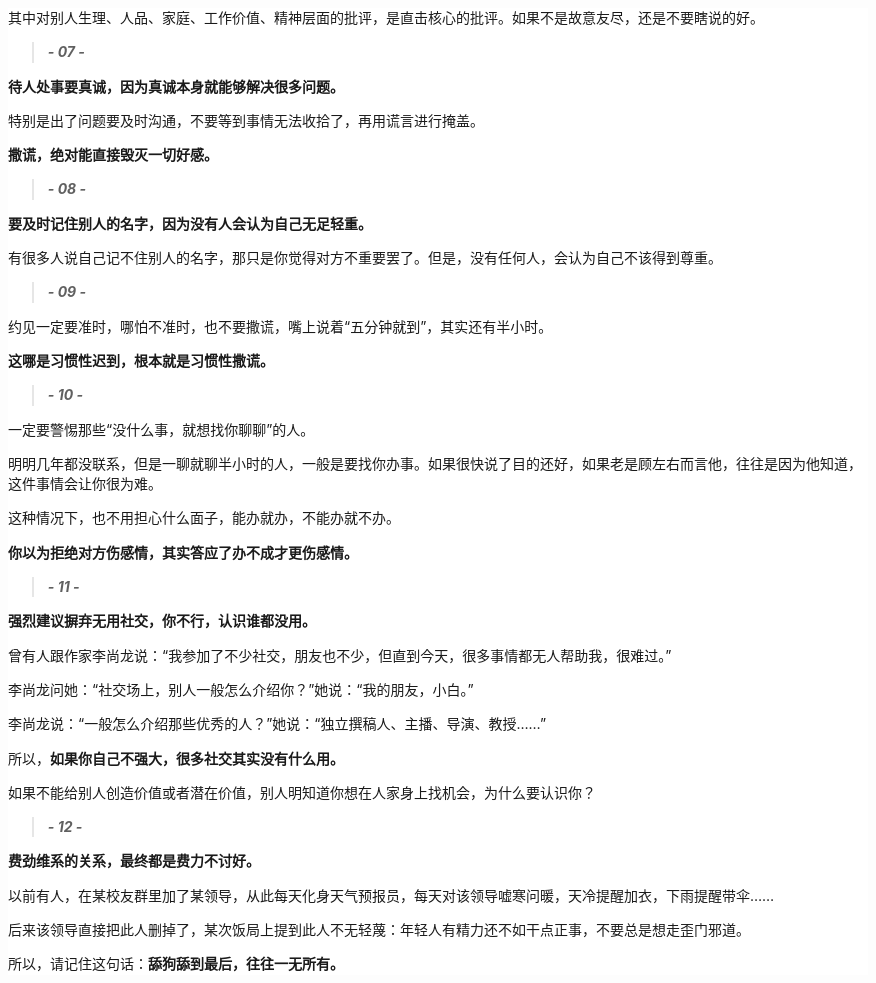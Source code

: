 其中对别人生理、人品、家庭、工作价值、精神层面的批评，是直击核心的批评。如果不是故意友尽，还是不要瞎说的好。



>***- 07 -***

**待人处事要真诚，因为真诚本身就能够解决很多问题。**

特别是出了问题要及时沟通，不要等到事情无法收拾了，再用谎言进行掩盖。

**撒谎，绝对能直接毁灭一切好感。**



>***- 08 -***

**要及时记住别人的名字，因为没有人会认为自己无足轻重。**

有很多人说自己记不住别人的名字，那只是你觉得对方不重要罢了。但是，没有任何人，会认为自己不该得到尊重。



>***- 09 -***

约见一定要准时，哪怕不准时，也不要撒谎，嘴上说着“五分钟就到”，其实还有半小时。

**这哪是习惯性迟到，根本就是习惯性撒谎。**



>***- 10 -***

一定要警惕那些“没什么事，就想找你聊聊”的人。

明明几年都没联系，但是一聊就聊半小时的人，一般是要找你办事。如果很快说了目的还好，如果老是顾左右而言他，往往是因为他知道，这件事情会让你很为难。

这种情况下，也不用担心什么面子，能办就办，不能办就不办。

**你以为拒绝对方伤感情，其实答应了办不成才更伤感情。**



>***- 11 -***

**强烈建议摒弃无用社交，你不行，认识谁都没用。**

曾有人跟作家李尚龙说：“我参加了不少社交，朋友也不少，但直到今天，很多事情都无人帮助我，很难过。”

李尚龙问她：“社交场上，别人一般怎么介绍你？”她说：“我的朋友，小白。”

李尚龙说：“一般怎么介绍那些优秀的人？”她说：“独立撰稿人、主播、导演、教授……”　　

所以，**如果你自己不强大，很多社交其实没有什么用。**

如果不能给别人创造价值或者潜在价值，别人明知道你想在人家身上找机会，为什么要认识你？



>***- 12 -***

**费劲维系的关系，最终都是费力不讨好。**

以前有人，在某校友群里加了某领导，从此每天化身天气预报员，每天对该领导嘘寒问暖，天冷提醒加衣，下雨提醒带伞……

后来该领导直接把此人删掉了，某次饭局上提到此人不无轻蔑：年轻人有精力还不如干点正事，不要总是想走歪门邪道。

所以，请记住这句话：**舔狗舔到最后，往往一无所有。**


